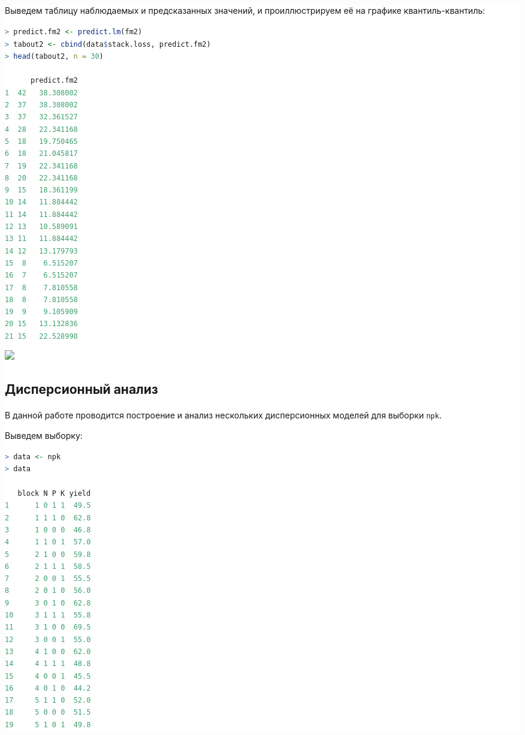 Выведем таблицу наблюдаемых и предсказанных значений, и проиллюстрируем её на графике квантиль-квантиль:

```R
> predict.fm2 <- predict.lm(fm2)
> tabout2 <- cbind(data$stack.loss, predict.fm2)
> head(tabout2, n = 30)

      predict.fm2
1  42   38.308002
2  37   38.308002
3  37   32.361527
4  28   22.341168
5  18   19.750465
6  18   21.045817
7  19   22.341168
8  20   22.341168
9  15   18.361199
10 14   11.884442
11 14   11.884442
12 13   10.589091
13 11   11.884442
14 12   13.179793
15  8    6.515207
16  7    6.515207
17  8    7.810558
18  8    7.810558
19  9    9.105909
20 15   13.132836
21 15   22.528998
```

![](https://github.com/IHappyPlant/Data_Analysis/blob/master/images/homework_2/hw2_fm2_qqplot.png)

## Дисперсионный анализ

В данной работе проводится построение и анализ нескольких дисперсионных моделей для выборки ```npk```.

Выведем выборку:

```R
> data <- npk
> data

   block N P K yield
1      1 0 1 1  49.5
2      1 1 1 0  62.8
3      1 0 0 0  46.8
4      1 1 0 1  57.0
5      2 1 0 0  59.8
6      2 1 1 1  58.5
7      2 0 0 1  55.5
8      2 0 1 0  56.0
9      3 0 1 0  62.8
10     3 1 1 1  55.8
11     3 1 0 0  69.5
12     3 0 0 1  55.0
13     4 1 0 0  62.0
14     4 1 1 1  48.8
15     4 0 0 1  45.5
16     4 0 1 0  44.2
17     5 1 1 0  52.0
18     5 0 0 0  51.5
19     5 1 0 1  49.8
```
